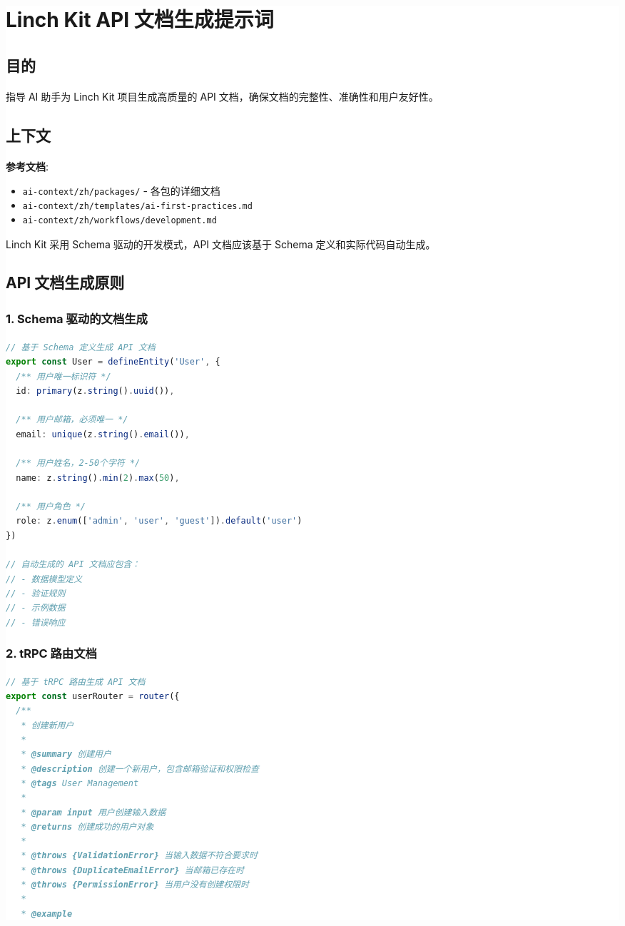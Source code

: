 # Linch Kit API 文档生成提示词

## 目的

指导 AI 助手为 Linch Kit 项目生成高质量的 API 文档，确保文档的完整性、准确性和用户友好性。

## 上下文

**参考文档**:
- `ai-context/zh/packages/` - 各包的详细文档
- `ai-context/zh/templates/ai-first-practices.md`
- `ai-context/zh/workflows/development.md`

Linch Kit 采用 Schema 驱动的开发模式，API 文档应该基于 Schema 定义和实际代码自动生成。

## API 文档生成原则

### 1. Schema 驱动的文档生成

```typescript
// 基于 Schema 定义生成 API 文档
export const User = defineEntity('User', {
  /** 用户唯一标识符 */
  id: primary(z.string().uuid()),
  
  /** 用户邮箱，必须唯一 */
  email: unique(z.string().email()),
  
  /** 用户姓名，2-50个字符 */
  name: z.string().min(2).max(50),
  
  /** 用户角色 */
  role: z.enum(['admin', 'user', 'guest']).default('user')
})

// 自动生成的 API 文档应包含：
// - 数据模型定义
// - 验证规则
// - 示例数据
// - 错误响应
```

### 2. tRPC 路由文档

```typescript
// 基于 tRPC 路由生成 API 文档
export const userRouter = router({
  /**
   * 创建新用户
   * 
   * @summary 创建用户
   * @description 创建一个新用户，包含邮箱验证和权限检查
   * @tags User Management
   * 
   * @param input 用户创建输入数据
   * @returns 创建成功的用户对象
   * 
   * @throws {ValidationError} 当输入数据不符合要求时
   * @throws {DuplicateEmailError} 当邮箱已存在时
   * @throws {PermissionError} 当用户没有创建权限时
   * 
   * @example
```